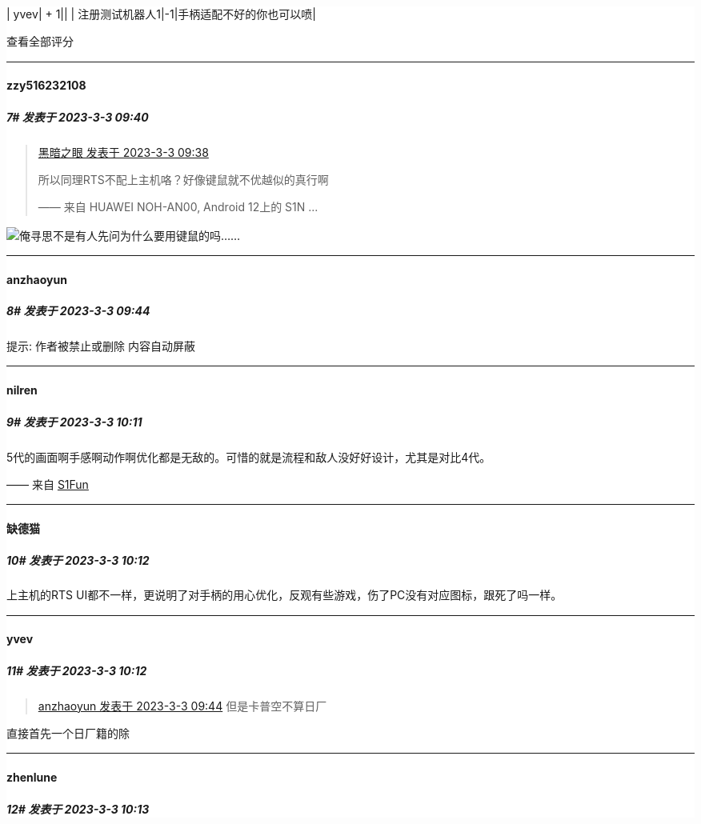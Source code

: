 | yvev| + 1||
| 注册测试机器人1|-1|手柄适配不好的你也可以喷|

查看全部评分

*****

####  zzy516232108  
##### 7#       发表于 2023-3-3 09:40

<blockquote><a href="httphttps://bbs.saraba1st.com/2b/forum.php?mod=redirect&amp;goto=findpost&amp;pid=59947410&amp;ptid=2122240" target="_blank">黑暗之眼 发表于 2023-3-3 09:38</a>

所以同理RTS不配上主机咯？好像键鼠就不优越似的真行啊

—— 来自 HUAWEI NOH-AN00, Android 12上的 S1N ...</blockquote>
<img src="https://static.saraba1st.com/image/smiley/face2017/065.png" referrerpolicy="no-referrer">俺寻思不是有人先问为什么要用键鼠的吗……

*****

####  anzhaoyun  
##### 8#       发表于 2023-3-3 09:44

提示: 作者被禁止或删除 内容自动屏蔽

*****

####  nilren  
##### 9#       发表于 2023-3-3 10:11

5代的画面啊手感啊动作啊优化都是无敌的。可惜的就是流程和敌人没好好设计，尤其是对比4代。

—— 来自 [S1Fun](https://s1fun.koalcat.com)

*****

####  缺德猫  
##### 10#       发表于 2023-3-3 10:12

上主机的RTS UI都不一样，更说明了对手柄的用心优化，反观有些游戏，伤了PC没有对应图标，跟死了吗一样。

*****

####  yvev  
##### 11#       发表于 2023-3-3 10:12

<blockquote><a href="httphttps://bbs.saraba1st.com/2b/forum.php?mod=redirect&amp;goto=findpost&amp;pid=59947498&amp;ptid=2122240" target="_blank">anzhaoyun 发表于 2023-3-3 09:44</a>
但是卡普空不算日厂</blockquote>
直接首先一个日厂籍的除

*****

####  zhenlune  
##### 12#       发表于 2023-3-3 10:13

